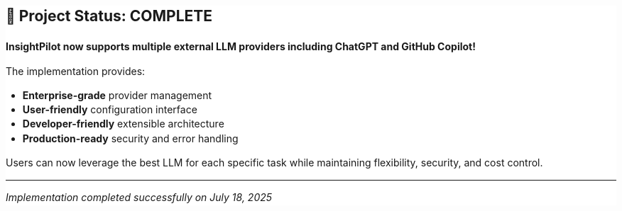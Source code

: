 
## 🎉 Project Status: **COMPLETE**

**InsightPilot now supports multiple external LLM providers including ChatGPT and GitHub Copilot!**

The implementation provides:
- **Enterprise-grade** provider management
- **User-friendly** configuration interface  
- **Developer-friendly** extensible architecture
- **Production-ready** security and error handling

Users can now leverage the best LLM for each specific task while maintaining flexibility, security, and cost control.

---

*Implementation completed successfully on July 18, 2025*

